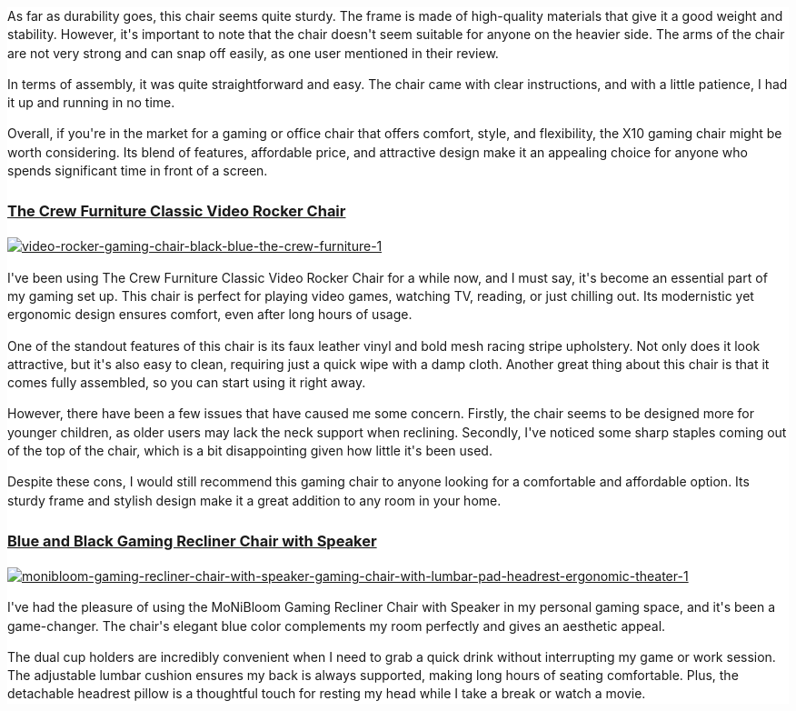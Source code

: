 As far as durability goes, this chair seems quite sturdy. The frame is made of high-quality materials that give it a good weight and stability. However, it's important to note that the chair doesn't seem suitable for anyone on the heavier side. The arms of the chair are not very strong and can snap off easily, as one user mentioned in their review. 

In terms of assembly, it was quite straightforward and easy. The chair came with clear instructions, and with a little patience, I had it up and running in no time. 

Overall, if you're in the market for a gaming or office chair that offers comfort, style, and flexibility, the X10 gaming chair might be worth considering. Its blend of features, affordable price, and attractive design make it an appealing choice for anyone who spends significant time in front of a screen. 


### [The Crew Furniture Classic Video Rocker Chair](https://serp.ly/@serpgames/amazon/blue-and-black-gaming-chairs?utm\_source=serpgames&utm\_medium=organic&utm\_campaign=website)

<div class="image"><a href="https://serp.ly/@serpgames/amazon/blue-and-black-gaming-chairs?utm_source=serpgames&utm_medium=organic&utm_campaign=website"><img alt="video-rocker-gaming-chair-black-blue-the-crew-furniture-1" src="https://imagedelivery.net/vy2bglCGN6hEeWOnSe2c7A/video-rocker-gaming-chair-black-blue-the-crew-furniture-1/w=720,h=540,fit=pad,background=black"/></a></div>

I've been using The Crew Furniture Classic Video Rocker Chair for a while now, and I must say, it's become an essential part of my gaming set up. This chair is perfect for playing video games, watching TV, reading, or just chilling out. Its modernistic yet ergonomic design ensures comfort, even after long hours of usage. 

One of the standout features of this chair is its faux leather vinyl and bold mesh racing stripe upholstery. Not only does it look attractive, but it's also easy to clean, requiring just a quick wipe with a damp cloth. Another great thing about this chair is that it comes fully assembled, so you can start using it right away. 

However, there have been a few issues that have caused me some concern. Firstly, the chair seems to be designed more for younger children, as older users may lack the neck support when reclining. Secondly, I've noticed some sharp staples coming out of the top of the chair, which is a bit disappointing given how little it's been used. 

Despite these cons, I would still recommend this gaming chair to anyone looking for a comfortable and affordable option. Its sturdy frame and stylish design make it a great addition to any room in your home. 


### [Blue and Black Gaming Recliner Chair with Speaker](https://serp.ly/@serpgames/amazon/blue-and-black-gaming-chairs?utm\_source=serpgames&utm\_medium=organic&utm\_campaign=website)

<div class="image"><a href="https://serp.ly/@serpgames/amazon/blue-and-black-gaming-chairs?utm_source=serpgames&utm_medium=organic&utm_campaign=website"><img alt="monibloom-gaming-recliner-chair-with-speaker-gaming-chair-with-lumbar-pad-headrest-ergonomic-theater-1" src="https://imagedelivery.net/vy2bglCGN6hEeWOnSe2c7A/monibloom-gaming-recliner-chair-with-speaker-gaming-chair-with-lumbar-pad-headrest-ergonomic-theater-1/w=720,h=540,fit=pad,background=black"/></a></div>

I've had the pleasure of using the MoNiBloom Gaming Recliner Chair with Speaker in my personal gaming space, and it's been a game-changer. The chair's elegant blue color complements my room perfectly and gives an aesthetic appeal. 

The dual cup holders are incredibly convenient when I need to grab a quick drink without interrupting my game or work session. The adjustable lumbar cushion ensures my back is always supported, making long hours of seating comfortable. Plus, the detachable headrest pillow is a thoughtful touch for resting my head while I take a break or watch a movie. 
